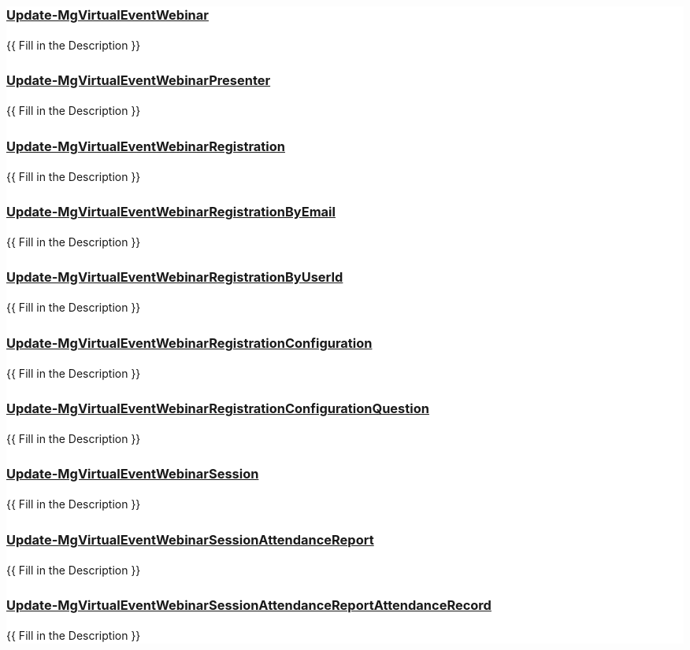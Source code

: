 ### [Update-MgVirtualEventWebinar](Update-MgVirtualEventWebinar.md)
{{ Fill in the Description }}

### [Update-MgVirtualEventWebinarPresenter](Update-MgVirtualEventWebinarPresenter.md)
{{ Fill in the Description }}

### [Update-MgVirtualEventWebinarRegistration](Update-MgVirtualEventWebinarRegistration.md)
{{ Fill in the Description }}

### [Update-MgVirtualEventWebinarRegistrationByEmail](Update-MgVirtualEventWebinarRegistrationByEmail.md)
{{ Fill in the Description }}

### [Update-MgVirtualEventWebinarRegistrationByUserId](Update-MgVirtualEventWebinarRegistrationByUserId.md)
{{ Fill in the Description }}

### [Update-MgVirtualEventWebinarRegistrationConfiguration](Update-MgVirtualEventWebinarRegistrationConfiguration.md)
{{ Fill in the Description }}

### [Update-MgVirtualEventWebinarRegistrationConfigurationQuestion](Update-MgVirtualEventWebinarRegistrationConfigurationQuestion.md)
{{ Fill in the Description }}

### [Update-MgVirtualEventWebinarSession](Update-MgVirtualEventWebinarSession.md)
{{ Fill in the Description }}

### [Update-MgVirtualEventWebinarSessionAttendanceReport](Update-MgVirtualEventWebinarSessionAttendanceReport.md)
{{ Fill in the Description }}

### [Update-MgVirtualEventWebinarSessionAttendanceReportAttendanceRecord](Update-MgVirtualEventWebinarSessionAttendanceReportAttendanceRecord.md)
{{ Fill in the Description }}



